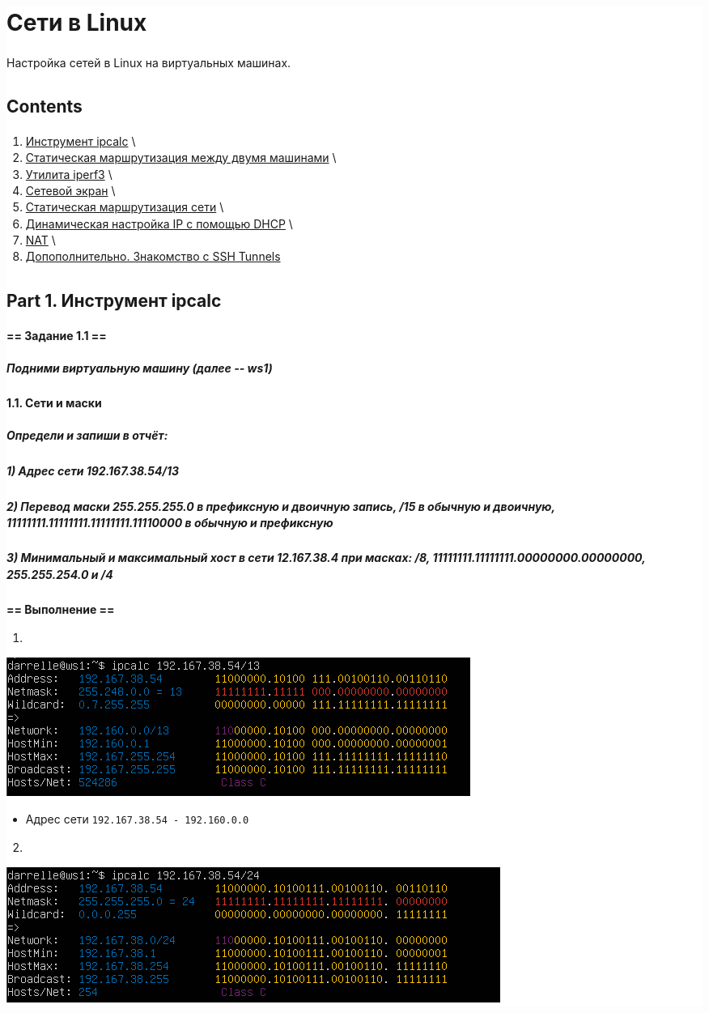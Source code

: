 # Сети в Linux

Настройка сетей в Linux на виртуальных машинах.


## Contents
1. [Инструмент ipcalc](#part-1-инструмент-ipcalc) \
2. [Статическая маршрутизация между двумя машинами](#part-2-статическая-маршрутизация-между-двумя-машинами) \
3. [Утилита iperf3](#part-3-утилита-iperf3) \
4. [Сетевой экран](#part-4-сетевой-экран) \
5. [Статическая маршрутизация сети](#part-5-статическая-маршрутизация-сети) \
6. [Динамическая настройка IP с помощью DHCP](#part-6-динамическая-настройка-ip-с-помощью-dhcp) \
7. [NAT](#part-7-nat) \
8. [Допополнительно. Знакомство с SSH Tunnels](#part-8-дополнительно-знакомство-с-ssh-tunnels)

## Part 1. Инструмент **ipcalc**

**== Задание 1.1 ==**

##### Подними виртуальную машину (далее -- ws1)

#### 1.1. Сети и маски
##### Определи и запиши в отчёт:
##### 1) Адрес сети *192.167.38.54/13*
##### 2) Перевод маски *255.255.255.0* в префиксную и двоичную запись, */15* в обычную и двоичную, *11111111.11111111.11111111.11110000* в обычную и префиксную
##### 3) Минимальный и максимальный хост в сети *12.167.38.4* при масках: */8*, *11111111.11111111.00000000.00000000*, *255.255.254.0* и */4*

**== Выполнение ==**

1.
![alt text](Images/image_1.png)

- Адрес сети `192.167.38.54 - 192.160.0.0`

2. 
![alt text](Images/Screenshot_2.png)
